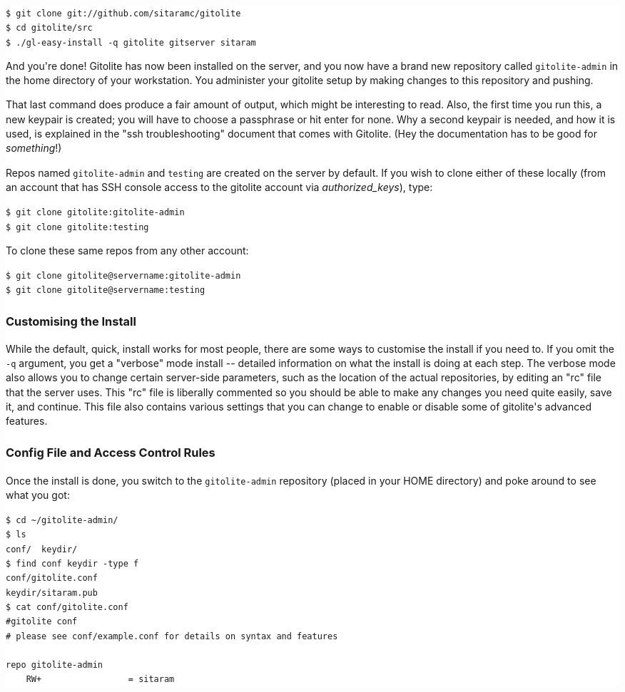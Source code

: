 	$ git clone git://github.com/sitaramc/gitolite
	$ cd gitolite/src
	$ ./gl-easy-install -q gitolite gitserver sitaram

And you're done!  Gitolite has now been installed on the server, and you now have a brand new repository called `gitolite-admin` in the home directory of your workstation.  You administer your gitolite setup by making changes to this repository and pushing.

That last command does produce a fair amount of output, which might be interesting to read.  Also, the first time you run this, a new keypair is created; you will have to choose a passphrase or hit enter for none.  Why a second keypair is needed, and how it is used, is explained in the "ssh troubleshooting" document that comes with Gitolite.  (Hey the documentation has to be good for *something*!)

Repos named `gitolite-admin` and `testing` are created on the server by default. If you wish to clone either of these locally (from an account that has SSH console access to the gitolite account via *authorized_keys*), type:

	$ git clone gitolite:gitolite-admin
	$ git clone gitolite:testing
	
To clone these same repos from any other account:

	$ git clone gitolite@servername:gitolite-admin
	$ git clone gitolite@servername:testing


### Customising the Install ###

While the default, quick, install works for most people, there are some ways to customise the install if you need to.  If you omit the `-q` argument, you get a "verbose" mode install -- detailed information on what the install is doing at each step.  The verbose mode also allows you to change certain server-side parameters, such as the location of the actual repositories, by editing an "rc" file that the server uses.  This "rc" file is liberally commented so you should be able to make any changes you need quite easily, save it, and continue.  This file also contains various settings that you can change to enable or disable some of gitolite's advanced features.

### Config File and Access Control Rules ###

Once the install is done, you switch to the `gitolite-admin` repository (placed in your HOME directory) and poke around to see what you got:

	$ cd ~/gitolite-admin/
	$ ls
	conf/  keydir/
	$ find conf keydir -type f
	conf/gitolite.conf
	keydir/sitaram.pub
	$ cat conf/gitolite.conf
	#gitolite conf
	# please see conf/example.conf for details on syntax and features

	repo gitolite-admin
	    RW+                 = sitaram
